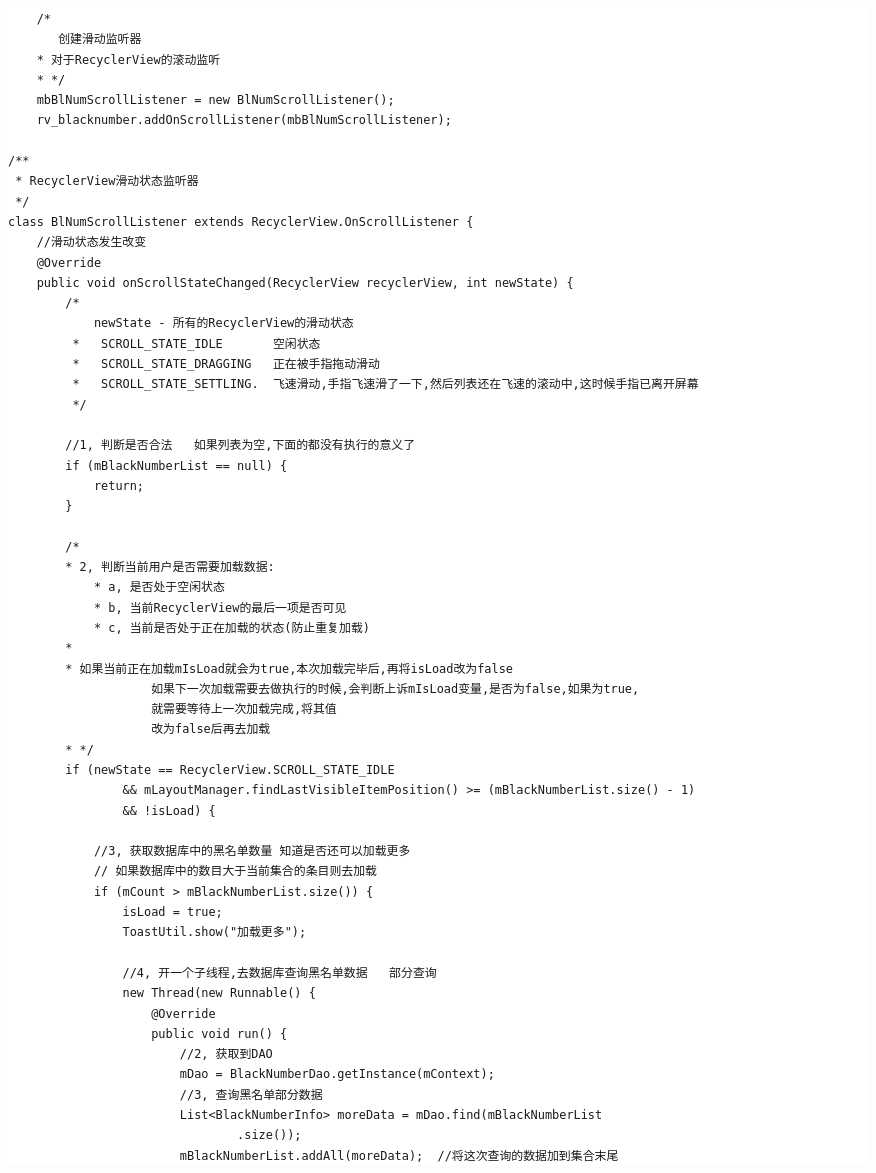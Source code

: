 		/*
           创建滑动监听器
        * 对于RecyclerView的滚动监听
        * */
        mbBlNumScrollListener = new BlNumScrollListener();
        rv_blacknumber.addOnScrollListener(mbBlNumScrollListener);
	
	/**
     * RecyclerView滑动状态监听器
     */
    class BlNumScrollListener extends RecyclerView.OnScrollListener {
        //滑动状态发生改变
        @Override
        public void onScrollStateChanged(RecyclerView recyclerView, int newState) {
            /*
                newState - 所有的RecyclerView的滑动状态
             *   SCROLL_STATE_IDLE       空闲状态
             *   SCROLL_STATE_DRAGGING   正在被手指拖动滑动
             *   SCROLL_STATE_SETTLING.  飞速滑动,手指飞速滑了一下,然后列表还在飞速的滚动中,这时候手指已离开屏幕
             */

            //1, 判断是否合法   如果列表为空,下面的都没有执行的意义了
            if (mBlackNumberList == null) {
                return;
            }

            /*
            * 2, 判断当前用户是否需要加载数据:
                * a, 是否处于空闲状态
                * b, 当前RecyclerView的最后一项是否可见
                * c, 当前是否处于正在加载的状态(防止重复加载)
            *
            * 如果当前正在加载mIsLoad就会为true,本次加载完毕后,再将isLoad改为false
						如果下一次加载需要去做执行的时候,会判断上诉mIsLoad变量,是否为false,如果为true,
						就需要等待上一次加载完成,将其值
						改为false后再去加载
            * */
            if (newState == RecyclerView.SCROLL_STATE_IDLE
                    && mLayoutManager.findLastVisibleItemPosition() >= (mBlackNumberList.size() - 1)
                    && !isLoad) {

                //3, 获取数据库中的黑名单数量 知道是否还可以加载更多
                // 如果数据库中的数目大于当前集合的条目则去加载
                if (mCount > mBlackNumberList.size()) {
                    isLoad = true;
                    ToastUtil.show("加载更多");

                    //4, 开一个子线程,去数据库查询黑名单数据   部分查询
                    new Thread(new Runnable() {
                        @Override
                        public void run() {
                            //2, 获取到DAO
                            mDao = BlackNumberDao.getInstance(mContext);
                            //3, 查询黑名单部分数据
                            List<BlackNumberInfo> moreData = mDao.find(mBlackNumberList
                                    .size());
                            mBlackNumberList.addAll(moreData);  //将这次查询的数据加到集合末尾
